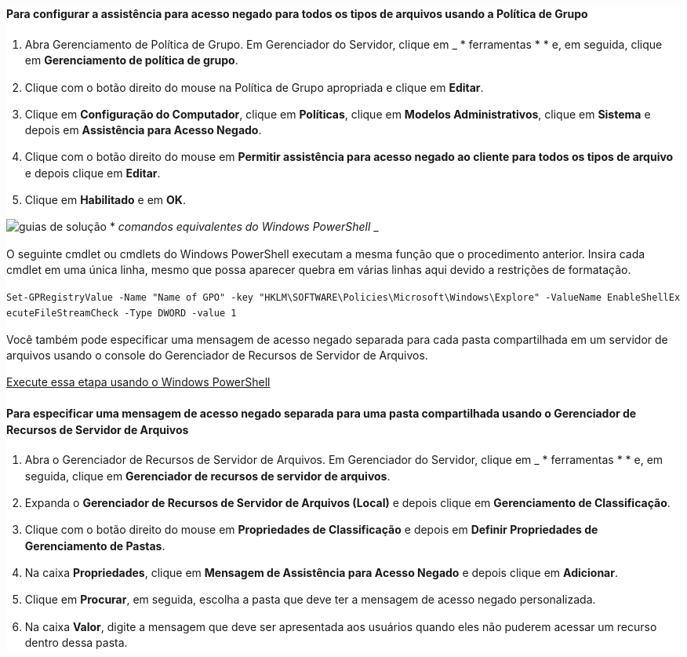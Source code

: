 #### <a name="to-configure-access-denied-assistance-for-all-file-types-by-using-group-policy"></a>Para configurar a assistência para acesso negado para todos os tipos de arquivos usando a Política de Grupo

1.  Abra Gerenciamento de Política de Grupo. Em Gerenciador do Servidor, clique em _ * ferramentas * * e, em seguida, clique em **Gerenciamento de política de grupo**.

2.  Clique com o botão direito do mouse na Política de Grupo apropriada e clique em **Editar**.

3.  Clique em **Configuração do Computador**, clique em **Políticas**, clique em **Modelos Administrativos**, clique em **Sistema** e depois em **Assistência para Acesso Negado**.

4.  Clique com o botão direito do mouse em **Permitir assistência para acesso negado ao cliente para todos os tipos de arquivo** e depois clique em **Editar**.

5.  Clique em **Habilitado** e em **OK**.

![guias de solução ](media/Deploy-Access-Denied-Assistance--Demonstration-Steps-/PowerShellLogoSmall.gif) * *_<em>comandos equivalentes do Windows PowerShell</em>_* _

O seguinte cmdlet ou cmdlets do Windows PowerShell executam a mesma função que o procedimento anterior. Insira cada cmdlet em uma única linha, mesmo que possa aparecer quebra em várias linhas aqui devido a restrições de formatação.

```
Set-GPRegistryValue -Name "Name of GPO" -key "HKLM\SOFTWARE\Policies\Microsoft\Windows\Explore" -ValueName EnableShellExecuteFileStreamCheck -Type DWORD -value 1

```

Você também pode especificar uma mensagem de acesso negado separada para cada pasta compartilhada em um servidor de arquivos usando o console do Gerenciador de Recursos de Servidor de Arquivos.

[Execute essa etapa usando o Windows PowerShell](assetId:///4a96cdaf-0081-4824-aab8-f0d51be501ac#BKMK_PSstep1b)

#### <a name="to-specify-a-separate-access-denied-message-for-a-shared-folder-by-using-file-server-resource-manager"></a>Para especificar uma mensagem de acesso negado separada para uma pasta compartilhada usando o Gerenciador de Recursos de Servidor de Arquivos

1.  Abra o Gerenciador de Recursos de Servidor de Arquivos. Em Gerenciador do Servidor, clique em _ * ferramentas * * e, em seguida, clique em **Gerenciador de recursos de servidor de arquivos**.

2.  Expanda o **Gerenciador de Recursos de Servidor de Arquivos (Local)** e depois clique em **Gerenciamento de Classificação**.

3.  Clique com o botão direito do mouse em **Propriedades de Classificação** e depois em **Definir Propriedades de Gerenciamento de Pastas**.

4.  Na caixa **Propriedades**, clique em **Mensagem de Assistência para Acesso Negado** e depois clique em **Adicionar**.

5.  Clique em **Procurar**, em seguida, escolha a pasta que deve ter a mensagem de acesso negado personalizada.

6.  Na caixa **Valor**, digite a mensagem que deve ser apresentada aos usuários quando eles não puderem acessar um recurso dentro dessa pasta.
